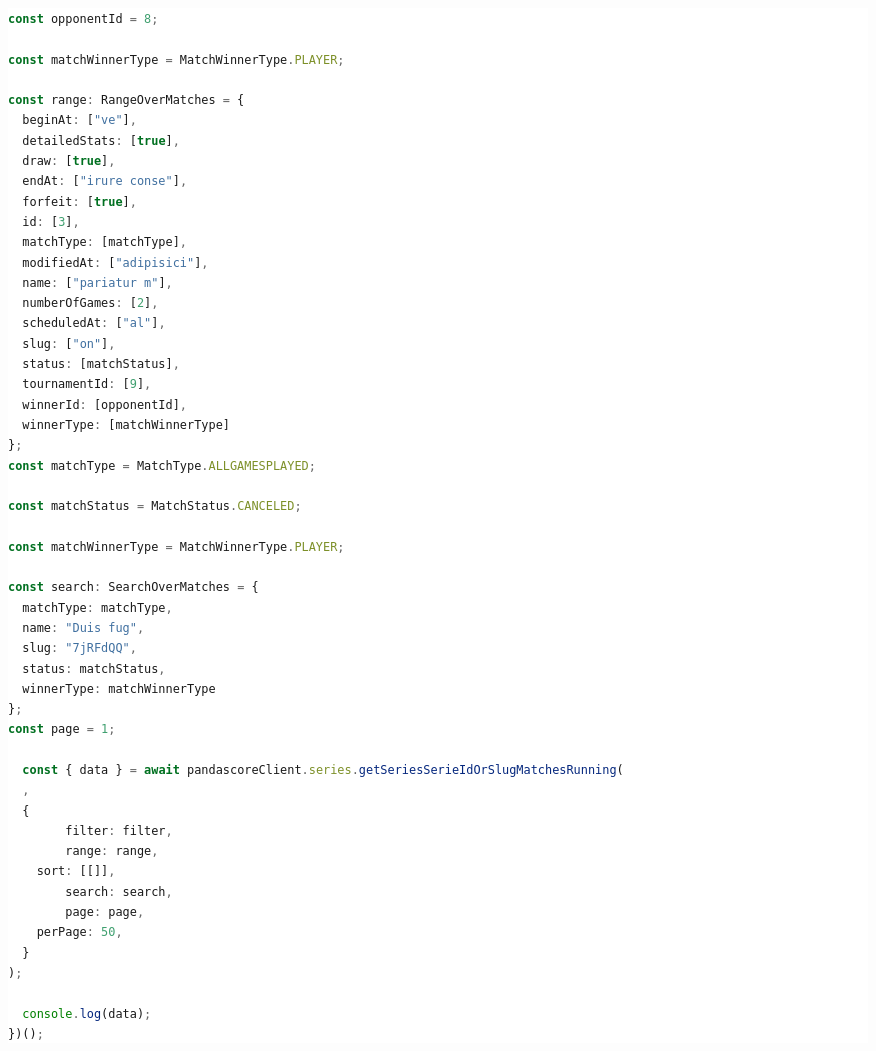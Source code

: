 ```typescript
const opponentId = 8;

const matchWinnerType = MatchWinnerType.PLAYER;

const range: RangeOverMatches = {
  beginAt: ["ve"],
  detailedStats: [true],
  draw: [true],
  endAt: ["irure conse"],
  forfeit: [true],
  id: [3],
  matchType: [matchType],
  modifiedAt: ["adipisici"],
  name: ["pariatur m"],
  numberOfGames: [2],
  scheduledAt: ["al"],
  slug: ["on"],
  status: [matchStatus],
  tournamentId: [9],
  winnerId: [opponentId],
  winnerType: [matchWinnerType]
};
const matchType = MatchType.ALLGAMESPLAYED;

const matchStatus = MatchStatus.CANCELED;

const matchWinnerType = MatchWinnerType.PLAYER;

const search: SearchOverMatches = {
  matchType: matchType,
  name: "Duis fug",
  slug: "7jRFdQQ",
  status: matchStatus,
  winnerType: matchWinnerType
};
const page = 1;

  const { data } = await pandascoreClient.series.getSeriesSerieIdOrSlugMatchesRunning(
  ,
  {
		filter: filter,
		range: range,
    sort: [[]],
		search: search,
		page: page,
    perPage: 50,
  }
);

  console.log(data);
})();
```
